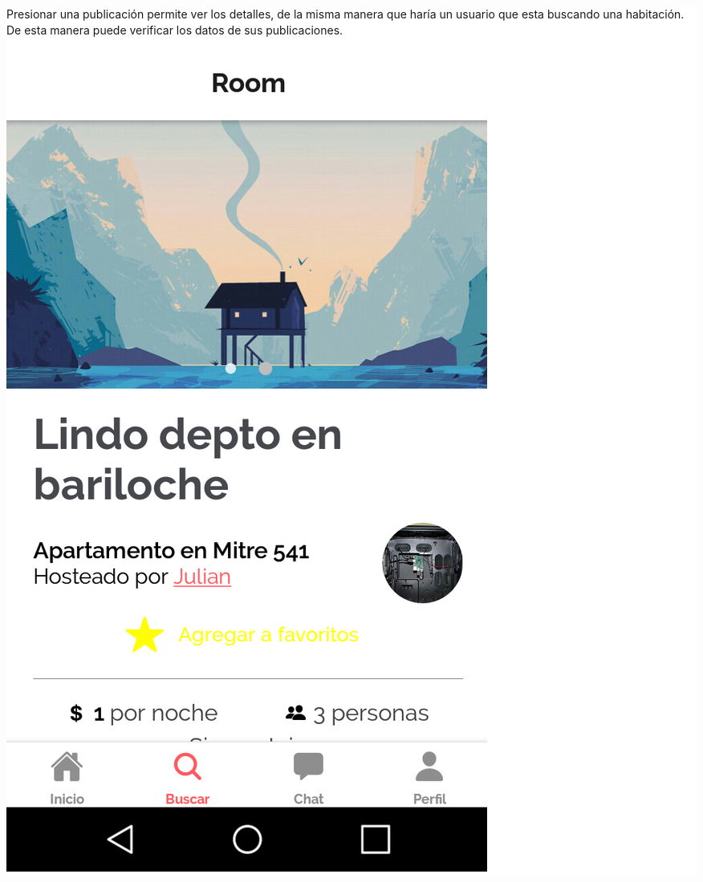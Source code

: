 Presionar una publicación permite ver los detalles, de la misma manera que haría un usuario que esta buscando una habitación. De esta manera puede verificar los datos de sus publicaciones.

![RoomScreen](https://github.com/bookbnb-G7/bookbnb-appclient/blob/dev/docs/images/room_screen.png)
